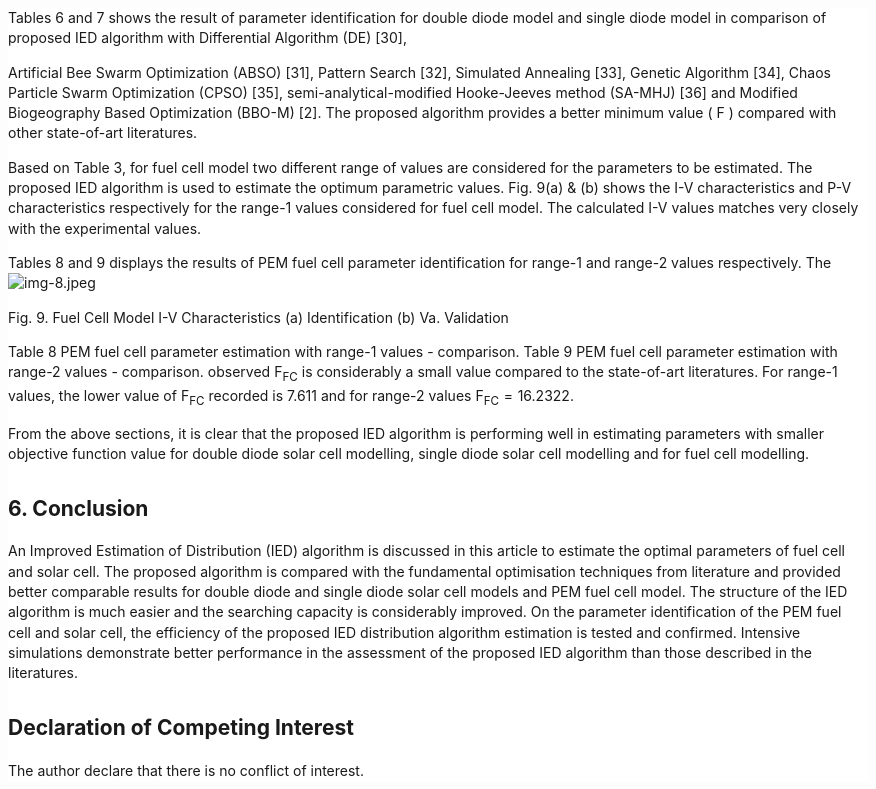 Tables 6 and 7 shows the result of parameter identification for double diode model and single diode model in comparison of proposed IED algorithm with Differential Algorithm (DE) [30],

Artificial Bee Swarm Optimization (ABSO) [31], Pattern Search [32], Simulated Annealing [33], Genetic Algorithm [34], Chaos Particle Swarm Optimization (CPSO) [35], semi-analytical-modified Hooke-Jeeves method (SA-MHJ) [36] and Modified Biogeography Based Optimization (BBO-M) [2]. The proposed algorithm provides a better minimum value ( F ) compared with other state-of-art literatures.

Based on Table 3, for fuel cell model two different range of values are considered for the parameters to be estimated. The proposed IED algorithm is used to estimate the optimum parametric values. Fig. 9(a) \& (b) shows the I-V characteristics and P-V characteristics respectively for the range-1 values considered for fuel cell model. The calculated I-V values matches very closely with the experimental values.

Tables 8 and 9 displays the results of PEM fuel cell parameter identification for range-1 and range-2 values respectively. The
![img-8.jpeg](img-8.jpeg)

Fig. 9. Fuel Cell Model I-V Characteristics (a) Identification (b) Va. Validation

Table 8
PEM fuel cell parameter estimation with range-1 values - comparison.
Table 9
PEM fuel cell parameter estimation with range-2 values - comparison.
observed $\mathrm{F}_{\mathrm{FC}}$ is considerably a small value compared to the state-of-art literatures. For range-1 values, the lower value of $\mathrm{F}_{\mathrm{FC}}$ recorded is 7.611 and for range-2 values $\mathrm{F}_{\mathrm{FC}}=16.2322$.

From the above sections, it is clear that the proposed IED algorithm is performing well in estimating parameters with smaller objective function value for double diode solar cell modelling, single diode solar cell modelling and for fuel cell modelling.

## 6. Conclusion

An Improved Estimation of Distribution (IED) algorithm is discussed in this article to estimate the optimal parameters of fuel cell and solar cell. The proposed algorithm is compared with the fundamental optimisation techniques from literature and provided better comparable results for double diode and single diode solar cell models and PEM fuel cell model. The structure of the IED algorithm is much easier and the searching capacity is considerably improved. On the parameter identification of the PEM fuel cell and solar cell, the efficiency of the proposed IED distribution algorithm estimation is tested and confirmed. Intensive simulations demonstrate better performance in the assessment of the proposed IED algorithm than those described in the literatures.

## Declaration of Competing Interest

The author declare that there is no conflict of interest.


[^0]:    * Corresponding author at: Department of EEE, Karunya Institute of Technology and Sciences, Coimbatore 641114, India.
[^1]:    https://doi.org/10.1016/j.asej.2020.07.034